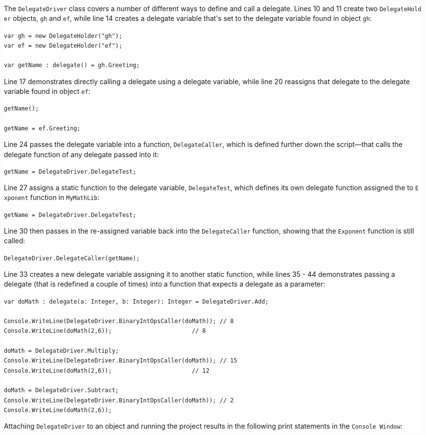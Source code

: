 ```

```


The `DelegateDriver` class covers a number of different ways to define and call a delegate. Lines 10 and 11 create two `DelegateHolder` objects, `gh` and `ef`, while line 14 creates a delegate variable that's set to the delegate variable found in object `gh`:

```name=Drive Lines 10 - 14, lang=csharp
var gh = new DelegateHolder("gh");
var ef = new DelegateHolder("ef");

var getName : delegate() = gh.Greeting;
```

 Line 17 demonstrates directly calling a delegate using a delegate variable, while line 20 reassigns that delegate to the delegate variable found in object `ef`:
```lang=csharp, name=Driver Lines 17 & 20
getName();    

getName = ef.Greeting;
```

Line 24 passes the delegate variable into a function, `DelegateCaller`, which is defined further down the script—that calls the delegate function of any delegate passed into it:
```lang=csharp, name=Driver Line 24
getName = DelegateDriver.DelegateTest;
```
Line 27 assigns a static function to the delegate variable, `DelegateTest`, which defines its own delegate function assigned the to `Exponent` function in `MyMathLib`:
```lang=csharp, name=Driver Line 27
getName = DelegateDriver.DelegateTest;
```
Line 30 then passes in the re-assigned variable back into the `DelegateCaller` function, showing that the `Exponent` function is still called:
```lang=csharp, name=Driver Line 30
DelegateDriver.DelegateCaller(getName);
```
Line 33 creates a new delegate variable assigning it to another static function, while lines 35 - 44 demonstrates passing a delegate (that is redefined a couple of times) into a function that expects a delegate as a parameter:
```lang=csharp, name=Driver Lines 33-44
var doMath : delegate(a: Integer, b: Integer): Integer = DelegateDriver.Add;
    
Console.WriteLine(DelegateDriver.BinaryIntOpsCaller(doMath)); // 8
Console.WriteLine(doMath(2,6));                       // 8

doMath = DelegateDriver.Multiply;
Console.WriteLine(DelegateDriver.BinaryIntOpsCaller(doMath)); // 15
Console.WriteLine(doMath(2,6));                       // 12

doMath = DelegateDriver.Subtract;
Console.WriteLine(DelegateDriver.BinaryIntOpsCaller(doMath)); // 2
Console.WriteLine(doMath(2,6));    
```
Attaching `DelegateDriver` to an object and running the project results in the following print statements in the `Console Window`:
